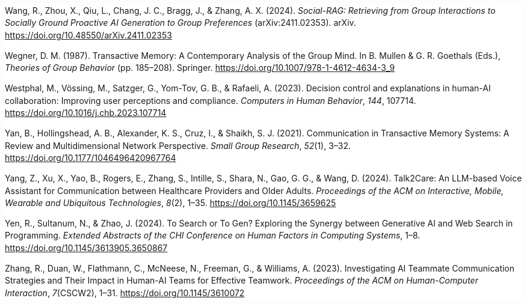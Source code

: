 Wang, R., Zhou, X., Qiu, L., Chang, J. C., Bragg, J., & Zhang, A. X.
(2024). *Social-RAG: Retrieving from Group Interactions to Socially
Ground Proactive AI Generation to Group Preferences* (arXiv:2411.02353).
arXiv. <https://doi.org/10.48550/arXiv.2411.02353>

</div>

<div id="ref-wegnerTransactiveMemoryContemporary1987" class="csl-entry">

Wegner, D. M. (1987). Transactive Memory: A Contemporary Analysis of the
Group Mind. In B. Mullen & G. R. Goethals (Eds.), *Theories of Group
Behavior* (pp. 185–208). Springer.
<https://doi.org/10.1007/978-1-4612-4634-3_9>

</div>

<div id="ref-westphalDecisionControlExplanations2023" class="csl-entry">

Westphal, M., Vössing, M., Satzger, G., Yom-Tov, G. B., & Rafaeli, A.
(2023). Decision control and explanations in human-AI collaboration:
Improving user perceptions and compliance. *Computers in Human
Behavior*, *144*, 107714. <https://doi.org/10.1016/j.chb.2023.107714>

</div>

<div id="ref-yanCommunicationTransactiveMemory2021" class="csl-entry">

Yan, B., Hollingshead, A. B., Alexander, K. S., Cruz, I., & Shaikh, S.
J. (2021). Communication in Transactive Memory Systems: A Review and
Multidimensional Network Perspective. *Small Group Research*, *52*(1),
3–32. <https://doi.org/10.1177/1046496420967764>

</div>

<div id="ref-yangTalk2CareLLMbasedVoice2024" class="csl-entry">

Yang, Z., Xu, X., Yao, B., Rogers, E., Zhang, S., Intille, S., Shara,
N., Gao, G. G., & Wang, D. (2024). Talk2Care: <span class="nocase">An
LLM-based Voice Assistant</span> for Communication between Healthcare
Providers and Older Adults. *Proceedings of the ACM on Interactive,
Mobile, Wearable and Ubiquitous Technologies*, *8*(2), 1–35.
<https://doi.org/10.1145/3659625>

</div>

<div id="ref-yenSearchGenExploring2024" class="csl-entry">

Yen, R., Sultanum, N., & Zhao, J. (2024). To Search or To Gen? Exploring
the Synergy between Generative AI and Web Search in Programming.
*Extended Abstracts of the CHI Conference on Human Factors in Computing
Systems*, 1–8. <https://doi.org/10.1145/3613905.3650867>

</div>

<div id="ref-zhangInvestigatingAITeammate2023" class="csl-entry">

Zhang, R., Duan, W., Flathmann, C., McNeese, N., Freeman, G., &
Williams, A. (2023). Investigating AI Teammate Communication Strategies
and Their Impact in Human-AI Teams for Effective Teamwork. *Proceedings
of the ACM on Human-Computer Interaction*, *7*(CSCW2), 1–31.
<https://doi.org/10.1145/3610072>
